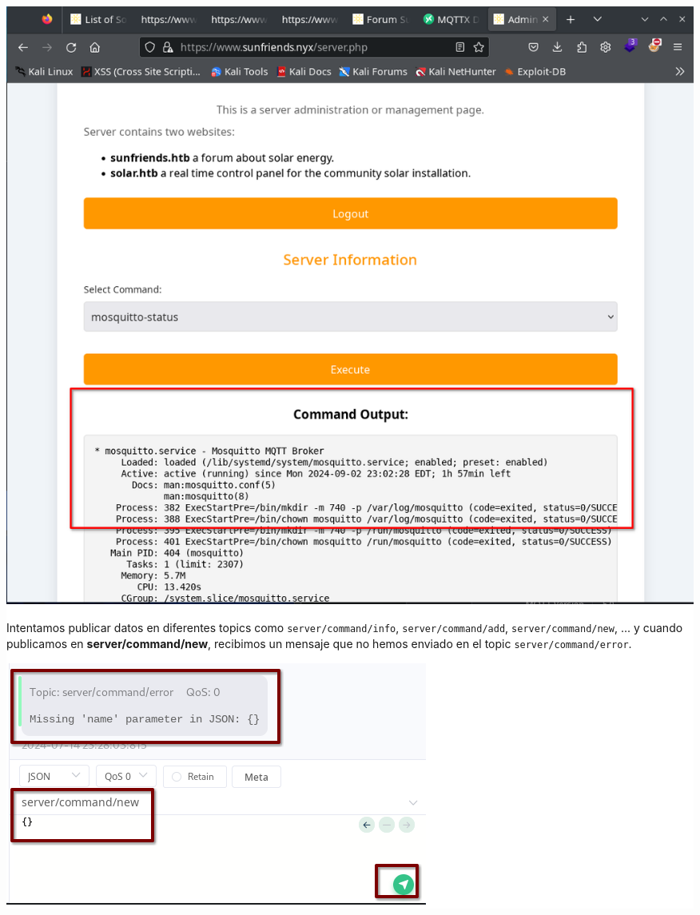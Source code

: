 ![alt text](../../../assets/images/solar/image-11.png)

Intentamos publicar datos en diferentes topics como `server/command/info`, `server/command/add`, `server/command/new`, ... y cuando publicamos en **server/command/new**, recibimos un mensaje que no hemos enviado en el topic `server/command/error`.

![command](../../../assets/images/solar/image-28.png)
